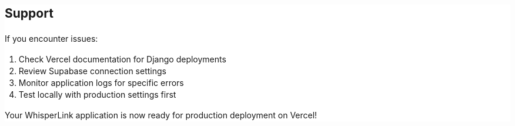 ## Support

If you encounter issues:
1. Check Vercel documentation for Django deployments
2. Review Supabase connection settings
3. Monitor application logs for specific errors
4. Test locally with production settings first

Your WhisperLink application is now ready for production deployment on Vercel!
